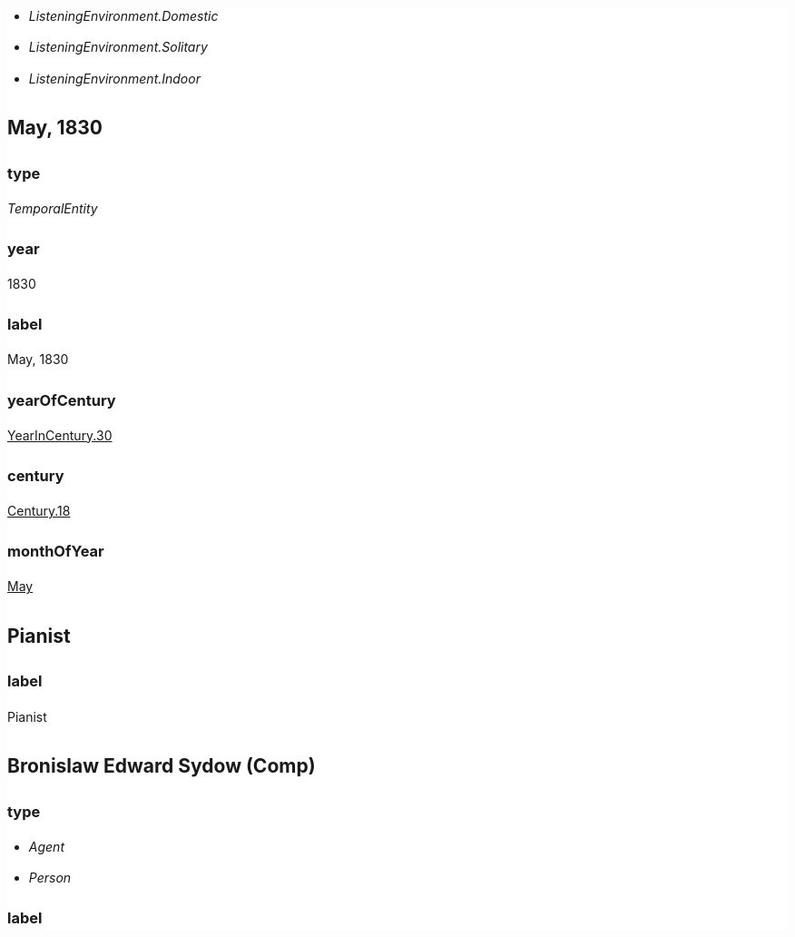  - *ListeningEnvironment.Domestic*

 - *ListeningEnvironment.Solitary*

 - *ListeningEnvironment.Indoor*

## May, 1830

### type


*TemporalEntity*

### year


1830

### label


May, 1830

### yearOfCentury


[YearInCentury.30](#YearInCentury.30)

### century


[Century.18](#Century.18)

### monthOfYear


[May](#May)

## Pianist

### label


Pianist

## Bronislaw Edward Sydow (Comp)

### type

 - *Agent*

 - *Person*

### label
